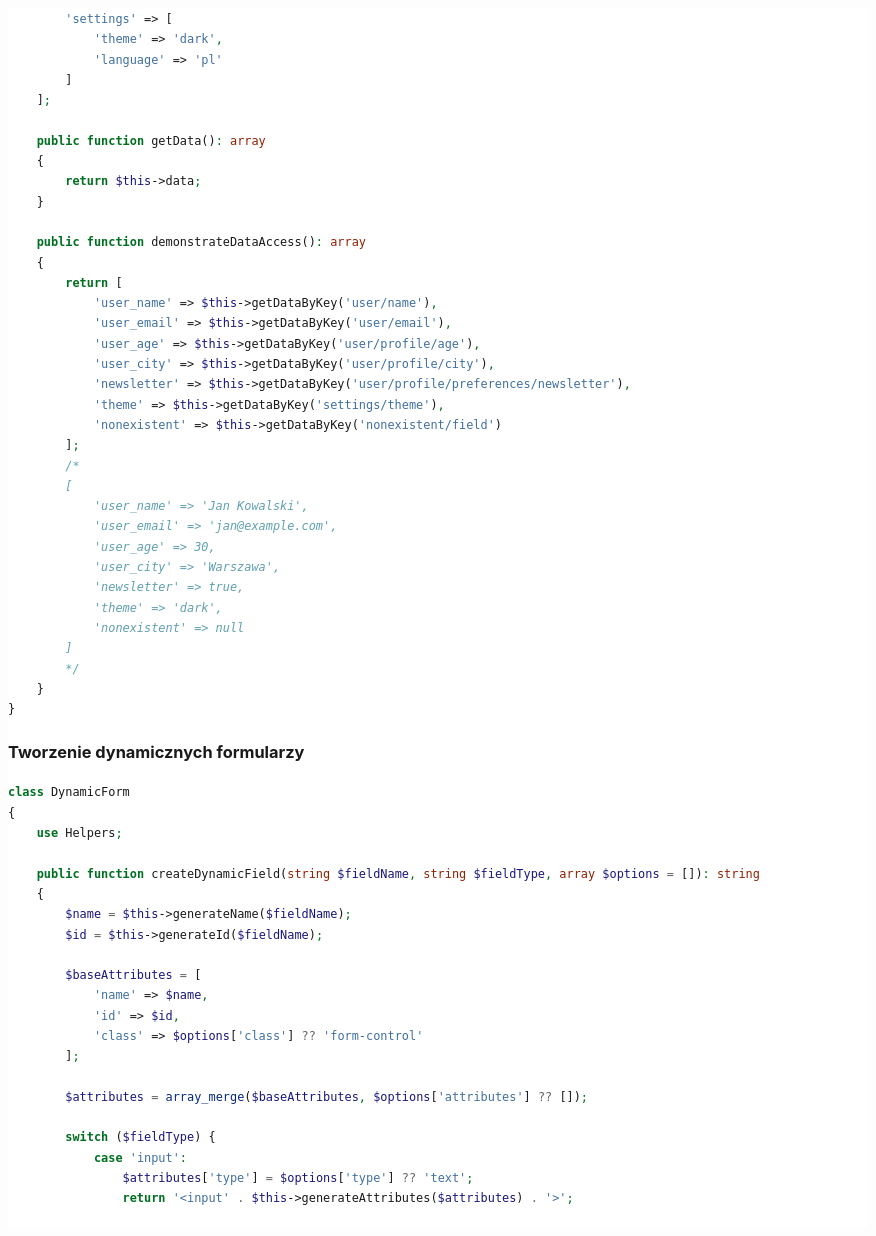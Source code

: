 ```php
        'settings' => [
            'theme' => 'dark',
            'language' => 'pl'
        ]
    ];
    
    public function getData(): array
    {
        return $this->data;
    }
    
    public function demonstrateDataAccess(): array
    {
        return [
            'user_name' => $this->getDataByKey('user/name'),
            'user_email' => $this->getDataByKey('user/email'),
            'user_age' => $this->getDataByKey('user/profile/age'),
            'user_city' => $this->getDataByKey('user/profile/city'),
            'newsletter' => $this->getDataByKey('user/profile/preferences/newsletter'),
            'theme' => $this->getDataByKey('settings/theme'),
            'nonexistent' => $this->getDataByKey('nonexistent/field')
        ];
        /*
        [
            'user_name' => 'Jan Kowalski',
            'user_email' => 'jan@example.com',
            'user_age' => 30,
            'user_city' => 'Warszawa',
            'newsletter' => true,
            'theme' => 'dark',
            'nonexistent' => null
        ]
        */
    }
}
```

### Tworzenie dynamicznych formularzy

```php
class DynamicForm
{
    use Helpers;
    
    public function createDynamicField(string $fieldName, string $fieldType, array $options = []): string
    {
        $name = $this->generateName($fieldName);
        $id = $this->generateId($fieldName);
        
        $baseAttributes = [
            'name' => $name,
            'id' => $id,
            'class' => $options['class'] ?? 'form-control'
        ];
        
        $attributes = array_merge($baseAttributes, $options['attributes'] ?? []);
        
        switch ($fieldType) {
            case 'input':
                $attributes['type'] = $options['type'] ?? 'text';
                return '<input' . $this->generateAttributes($attributes) . '>';
                
```